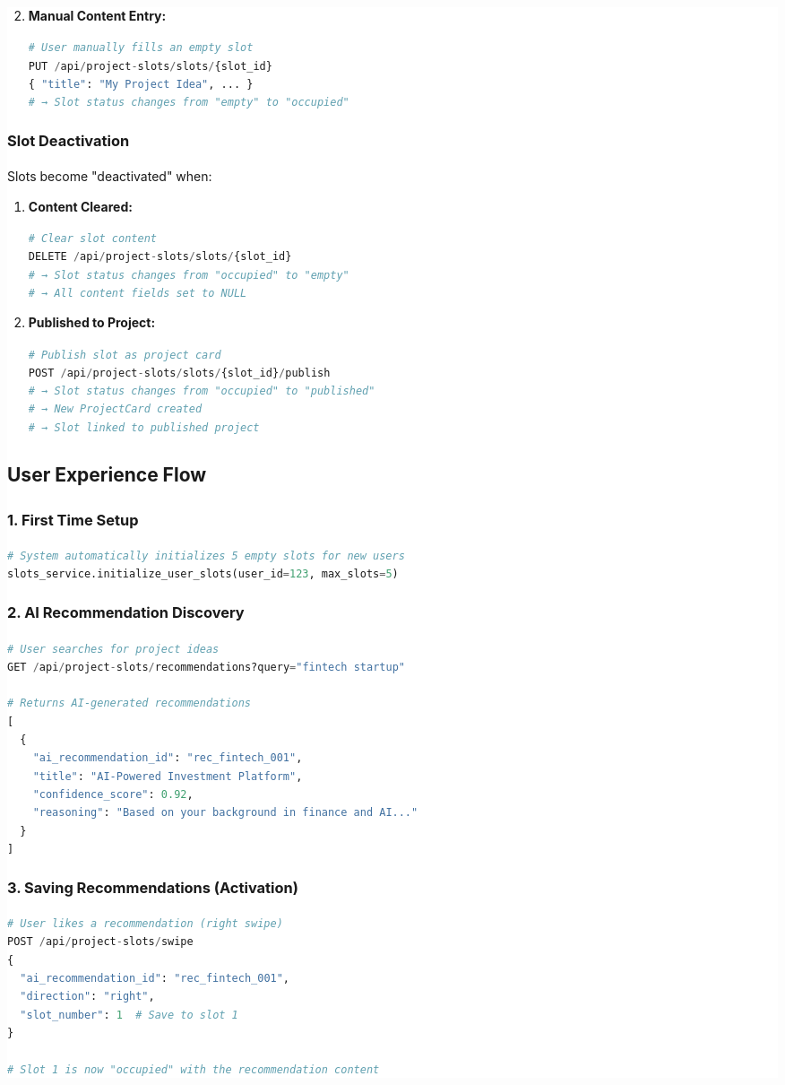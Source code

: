 2. **Manual Content Entry:**
   ```python
   # User manually fills an empty slot
   PUT /api/project-slots/slots/{slot_id}
   { "title": "My Project Idea", ... }
   # → Slot status changes from "empty" to "occupied"
   ```

### Slot Deactivation
Slots become "deactivated" when:

1. **Content Cleared:**
   ```python
   # Clear slot content
   DELETE /api/project-slots/slots/{slot_id}
   # → Slot status changes from "occupied" to "empty"
   # → All content fields set to NULL
   ```

2. **Published to Project:**
   ```python
   # Publish slot as project card
   POST /api/project-slots/slots/{slot_id}/publish
   # → Slot status changes from "occupied" to "published"
   # → New ProjectCard created
   # → Slot linked to published project
   ```

## User Experience Flow

### 1. First Time Setup
```python
# System automatically initializes 5 empty slots for new users
slots_service.initialize_user_slots(user_id=123, max_slots=5)
```

### 2. AI Recommendation Discovery
```python
# User searches for project ideas
GET /api/project-slots/recommendations?query="fintech startup"

# Returns AI-generated recommendations
[
  {
    "ai_recommendation_id": "rec_fintech_001",
    "title": "AI-Powered Investment Platform",
    "confidence_score": 0.92,
    "reasoning": "Based on your background in finance and AI..."
  }
]
```

### 3. Saving Recommendations (Activation)
```python
# User likes a recommendation (right swipe)
POST /api/project-slots/swipe
{
  "ai_recommendation_id": "rec_fintech_001",
  "direction": "right",
  "slot_number": 1  # Save to slot 1
}

# Slot 1 is now "occupied" with the recommendation content
```
